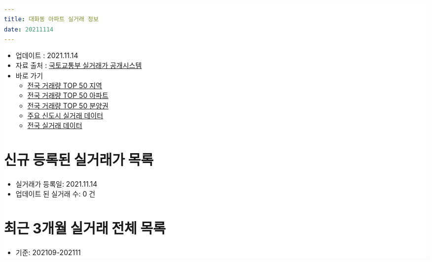 ```yaml
---
title: 대화동 아파트 실거래 정보
date: 20211114
---
```


* 업데이트 : 2021.11.14
* 자료 출처 : [국토교통부 실거래가 공개시스템](http://rt.molit.go.kr)
* 바로 가기
    * [전국 거래량 TOP 50 지역](https://apt-info.github.io/apt-trade-info/tr)
    * [전국 거래량 TOP 50 아파트](https://apt-info.github.io/apt-trade-info/ta)
    * [전국 거래량 TOP 50 분양권](https://apt-info.github.io/apt-trade-info/tb)
    * [주요 신도시 실거래 데이터](https://apt-info.github.io/apt-trade-info/newtown)
    * [전국 실거래 데이터](https://apt-info.github.io/apt-trade-info/all)



<script async src="https://pagead2.googlesyndication.com/pagead/js/adsbygoogle.js"></script>

<ins class="adsbygoogle"
     style="display:block"
     data-ad-client="ca-pub-1142216861245946"
     data-ad-slot="4805727019"
     data-ad-format="auto"
     data-full-width-responsive="true"></ins>
<script>
     (adsbygoogle = window.adsbygoogle || []).push({});
</script>


# 신규 등록된 실거래가 목록

* 실거래가 등록일: 2021.11.14
* 업데이트 된 실거래 수: 0 건




<script async src="https://pagead2.googlesyndication.com/pagead/js/adsbygoogle.js"></script>

<ins class="adsbygoogle"
     style="display:block"
     data-ad-client="ca-pub-1142216861245946"
     data-ad-slot="4805727019"
     data-ad-format="auto"
     data-full-width-responsive="true"></ins>
<script>
     (adsbygoogle = window.adsbygoogle || []).push({});
</script>


# 최근 3개월 실거래 전체 목록
* 기준: 202109-202111
